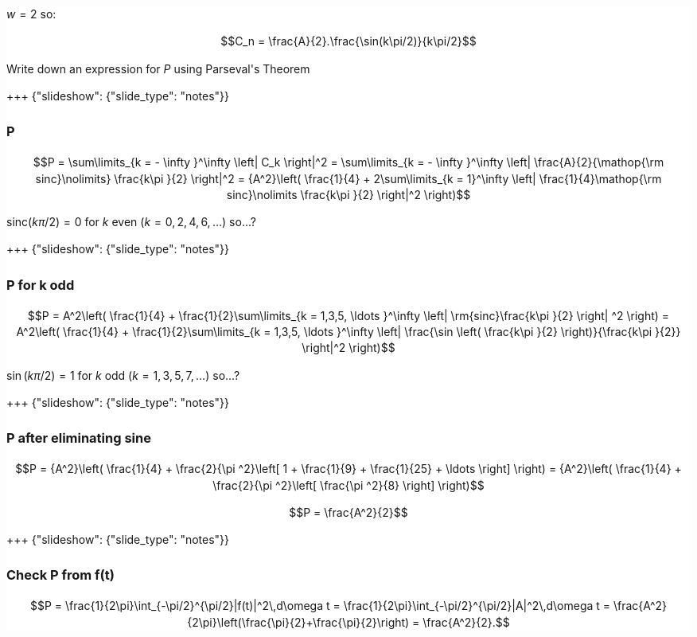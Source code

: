 $w = 2$ so:

$$C_n = \frac{A}{2}.\frac{\sin(k\pi/2)}{k\pi/2}$$

Write down an expression for $P$ using Parseval's Theorem

+++ {"slideshow": {"slide_type": "notes"}}

### P

$$P = \sum\limits_{k =  - \infty }^\infty  \left| C_k \right|^2  = \sum\limits_{k =  - \infty }^\infty  \left| \frac{A}{2}{\mathop{\rm sinc}\nolimits} \frac{k\pi }{2} \right|^2  = {A^2}\left( \frac{1}{4} + 2\sum\limits_{k = 1}^\infty  \left| \frac{1}{4}\mathop{\rm sinc}\nolimits \frac{k\pi }{2} \right|^2  \right)$$

sinc$(k\pi/2) = 0$ for $k$ even ($k=0,2,4,6,\ldots$) so...?

+++ {"slideshow": {"slide_type": "notes"}}

### P for k odd

$$P = A^2\left( \frac{1}{4} + \frac{1}{2}\sum\limits_{k = 1,3,5, \ldots }^\infty  \left| \rm{sinc}\frac{k\pi }{2} \right| ^2 \right) = A^2\left( \frac{1}{4} + \frac{1}{2}\sum\limits_{k = 1,3,5, \ldots }^\infty  \left| \frac{\sin \left( \frac{k\pi }{2} \right)}{\frac{k\pi }{2}} \right|^2  \right)$$

$\sin(k\pi/2) = 1$ for $k$ odd ($k=1,3,5,7,\ldots$) so...?

+++ {"slideshow": {"slide_type": "notes"}}

### P after eliminating sine

$$P = {A^2}\left( \frac{1}{4} + \frac{2}{\pi ^2}\left[ 1 + \frac{1}{9} + \frac{1}{25} +  \ldots  \right]  \right) = {A^2}\left( \frac{1}{4} + \frac{2}{\pi ^2}\left[ \frac{\pi ^2}{8} \right] \right)$$

$$P = \frac{A^2}{2}$$

+++ {"slideshow": {"slide_type": "notes"}}

### Check P from f(t)

$$P = \frac{1}{2\pi}\int_{-\pi/2}^{\pi/2}|f(t)|^2\,d\omega t = \frac{1}{2\pi}\int_{-\pi/2}^{\pi/2}|A|^2\,d\omega t = \frac{A^2}{2\pi}\left(\frac{\pi}{2}+\frac{\pi}{2}\right) = \frac{A^2}{2}.$$
